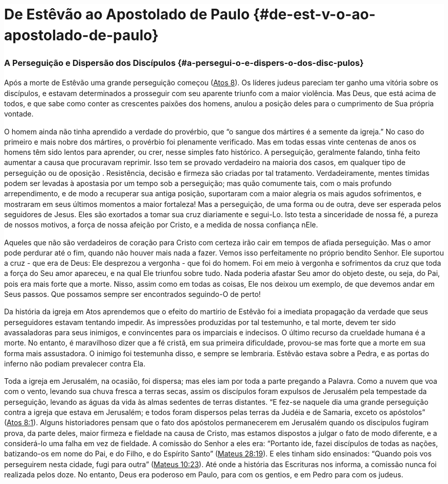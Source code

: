 # De Estêvão ao Apostolado de Paulo {#de-est-v-o-ao-apostolado-de-paulo}

### A Perseguição e Dispersão dos Discípulos {#a-persegui-o-e-dispers-o-dos-disc-pulos}

Após a morte de Estêvão uma grande perseguição começou ([Atos 8](http://bibliaonline.com.br/acf/atos/8)). Os líderes judeus pareciam ter ganho uma vitória sobre os discípulos, e estavam determinados a prosseguir com seu aparente triunfo com a maior violência. Mas Deus, que está acima de todos, e que sabe como conter as crescentes paixões dos homens, anulou a posição deles para o cumprimento de Sua própria vontade.

O homem ainda não tinha aprendido a verdade do provérbio, que “o sangue dos mártires é a semente da igreja.” No caso do primeiro e mais nobre dos mártires, o provérbio foi plenamente verificado. Mas em todas essas vinte centenas de anos os homens têm sido lentos para aprender, ou crer, nesse simples fato histórico. A perseguição, geralmente falando, tinha feito aumentar a causa que procuravam reprimir. Isso tem se provado verdadeiro na maioria dos casos, em qualquer tipo de perseguição ou de oposição . Resistência, decisão e firmeza são criadas por tal tratamento. Verdadeiramente, mentes tímidas podem ser levadas à apostasia por um tempo sob a perseguição; mas quão comumente tais, com o mais profundo arrependimento, e de modo a recuperar sua antiga posição, suportaram com a maior alegria os mais agudos sofrimentos, e mostraram em seus últimos momentos a maior fortaleza! Mas a perseguição, de uma forma ou de outra, deve ser esperada pelos seguidores de Jesus. Eles são exortados a tomar sua cruz diariamente e segui-Lo. Isto testa a sinceridade de nossa fé, a pureza de nossos motivos, a força de nossa afeição por Cristo, e a medida de nossa confiança nEle.

Aqueles que não são verdadeiros de coração para Cristo com certeza irão cair em tempos de afiada perseguição. Mas o amor pode perdurar até o fim, quando não houver mais nada a fazer. Vemos isso perfeitamente no próprio bendito Senhor. Ele suportou a cruz - que era de Deus: Ele desprezou a vergonha - que foi do homem. Foi em meio à vergonha e sofrimentos da cruz que toda a força do Seu amor apareceu, e na qual Ele triunfou sobre tudo. Nada poderia afastar Seu amor do objeto deste, ou seja, do Pai, pois era mais forte que a morte. Nisso, assim como em todas as coisas, Ele nos deixou um exemplo, de que devemos andar em Seus passos. Que possamos sempre ser encontrados seguindo-O de perto!

Da história da igreja em Atos aprendemos que o efeito do martírio de Estêvão foi a imediata propagação da verdade que seus perseguidores estavam tentando impedir. As impressões produzidas por tal testemunho, e tal morte, devem ter sido avassaladoras para seus inimigos, e convincentes para os imparciais e indecisos. O último recurso da crueldade humana é a morte. No entanto, é maravilhoso dizer que a fé cristã, em sua primeira dificuldade, provou-se mas forte que a morte em sua forma mais assustadora. O inimigo foi testemunha disso, e sempre se lembraria. Estêvão estava sobre a Pedra, e as portas do inferno não podiam prevalecer contra Ela.

Toda a igreja em Jerusalém, na ocasião, foi dispersa; mas eles iam por toda a parte pregando a Palavra. Como a nuvem que voa com o vento, levando sua chuva fresca a terras secas, assim os discípulos foram expulsos de Jerusalém pela tempestade da perseguição, levando as águas da vida às almas sedentes de terras distantes. “E fez-se naquele dia uma grande perseguição contra a igreja que estava em Jerusalém; e todos foram dispersos pelas terras da Judéia e de Samaria, exceto os apóstolos” ([Atos 8:1](http://bibliaonline.com.br/acf/atos/8/1)). Alguns historiadores pensam que o fato dos apóstolos permanecerem em Jerusalém quando os discípulos fugiram prova, da parte deles, maior firmeza e fieldade na causa de Cristo, mas estamos dispostos a julgar o fato de modo diferente, e a considerá-lo uma falha em vez de fieldade. A comissão do Senhor a eles era: “Portanto ide, fazei discípulos de todas as nações, batizando-os em nome do Pai, e do Filho, e do Espírito Santo” ([Mateus 28:19](http://bibliaonline.com.br/acf/mt/28/19)). E eles tinham sido ensinados: “Quando pois vos perseguirem nesta cidade, fugi para outra” ([Mateus 10:23](http://bibliaonline.com.br/acf/mt/10/23)). Até onde a história das Escrituras nos informa, a comissão nunca foi realizada pelos doze. No entanto, Deus era poderoso em Paulo, para com os gentios, e em Pedro para com os judeus.
